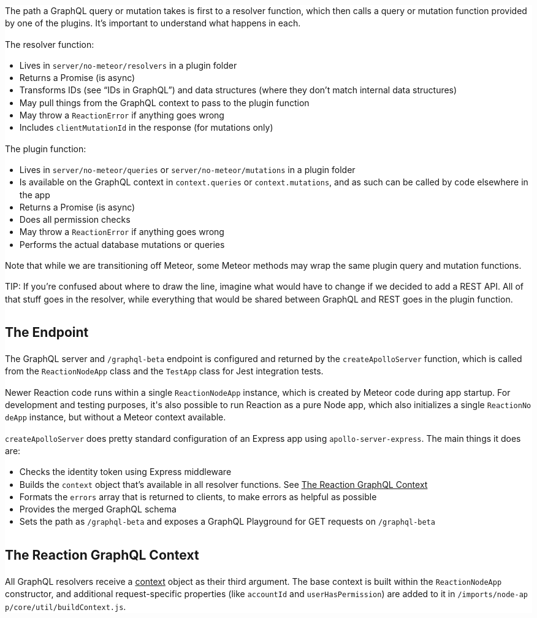 The path a GraphQL query or mutation takes is first to a resolver function, which then calls a query or mutation function provided by one of the plugins. It’s important to understand what happens in each.

The resolver function:
- Lives in `server/no-meteor/resolvers` in a plugin folder
- Returns a Promise (is async)
- Transforms IDs (see “IDs in GraphQL”) and data structures (where they don’t match internal data structures)
- May pull things from the GraphQL context to pass to the plugin function
- May throw a `ReactionError` if anything goes wrong
- Includes `clientMutationId` in the response (for mutations only)

The plugin function:
- Lives in `server/no-meteor/queries` or `server/no-meteor/mutations` in a plugin folder
- Is available on the GraphQL context in `context.queries` or `context.mutations`, and as such can be called by code elsewhere in the app
- Returns a Promise (is async)
- Does all permission checks
- May throw a `ReactionError` if anything goes wrong
- Performs the actual database mutations or queries

Note that while we are transitioning off Meteor, some Meteor methods may wrap the same plugin query and mutation functions.

TIP: If you’re confused about where to draw the line, imagine what would have to change if we decided to add a REST API. All of that stuff goes in the resolver, while everything that would be shared between GraphQL and REST goes in the plugin function.

## The Endpoint

The GraphQL server and `/graphql-beta` endpoint is configured and returned by the `createApolloServer` function, which is called from the `ReactionNodeApp` class and the `TestApp` class for Jest integration tests.

Newer Reaction code runs within a single `ReactionNodeApp` instance, which is created by Meteor code during app startup. For development and testing purposes, it's also possible to run Reaction as a pure Node app, which also initializes a single `ReactionNodeApp` instance, but without a Meteor context available.

`createApolloServer` does pretty standard configuration of an Express app using `apollo-server-express`. The main things it does are:
- Checks the identity token using Express middleware
- Builds the `context` object that’s available in all resolver functions. See [The Reaction GraphQL Context](#the-reaction-graphql-context)
- Formats the `errors` array that is returned to clients, to make errors as helpful as possible
- Provides the merged GraphQL schema
- Sets the path as `/graphql-beta` and exposes a GraphQL Playground for GET requests on `/graphql-beta`

## The Reaction GraphQL Context

All GraphQL resolvers receive a [context](https://www.apollographql.com/docs/apollo-server/setup.html#graphqlOptions.context) object as their third argument. The base context is built within the `ReactionNodeApp` constructor, and additional request-specific properties (like `accountId` and `userHasPermission`) are added to it in `/imports/node-app/core/util/buildContext.js`.
